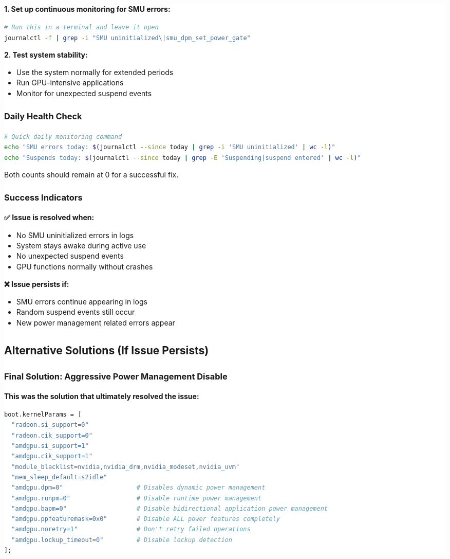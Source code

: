 **1. Set up continuous monitoring for SMU errors:**

```bash
# Run this in a terminal and leave it open
journalctl -f | grep -i "SMU uninitialized\|smu_dpm_set_power_gate"
```

**2. Test system stability:**

- Use the system normally for extended periods
- Run GPU-intensive applications
- Monitor for unexpected suspend events

### Daily Health Check

```bash
# Quick daily monitoring command
echo "SMU errors today: $(journalctl --since today | grep -i 'SMU uninitialized' | wc -l)"
echo "Suspends today: $(journalctl --since today | grep -E 'Suspending|suspend entered' | wc -l)"
```

Both counts should remain at 0 for a successful fix.

### Success Indicators

**✅ Issue is resolved when:**

- No SMU uninitialized errors in logs
- System stays awake during active use
- No unexpected suspend events
- GPU functions normally without crashes

**❌ Issue persists if:**

- SMU errors continue appearing in logs
- Random suspend events still occur
- New power management related errors appear

## Alternative Solutions (If Issue Persists)

### Final Solution: Aggressive Power Management Disable

**This was the solution that ultimately resolved the issue:**

```nix
boot.kernelParams = [
  "radeon.si_support=0"
  "radeon.cik_support=0"
  "amdgpu.si_support=1"
  "amdgpu.cik_support=1"
  "module_blacklist=nvidia,nvidia_drm,nvidia_modeset,nvidia_uvm"
  "mem_sleep_default=s2idle"
  "amdgpu.dpm=0"                    # Disables dynamic power management
  "amdgpu.runpm=0"                  # Disable runtime power management
  "amdgpu.bapm=0"                   # Disable bidirectional application power management
  "amdgpu.ppfeaturemask=0x0"        # Disable ALL power features completely
  "amdgpu.noretry=1"                # Don't retry failed operations
  "amdgpu.lockup_timeout=0"         # Disable lockup detection
];
```
